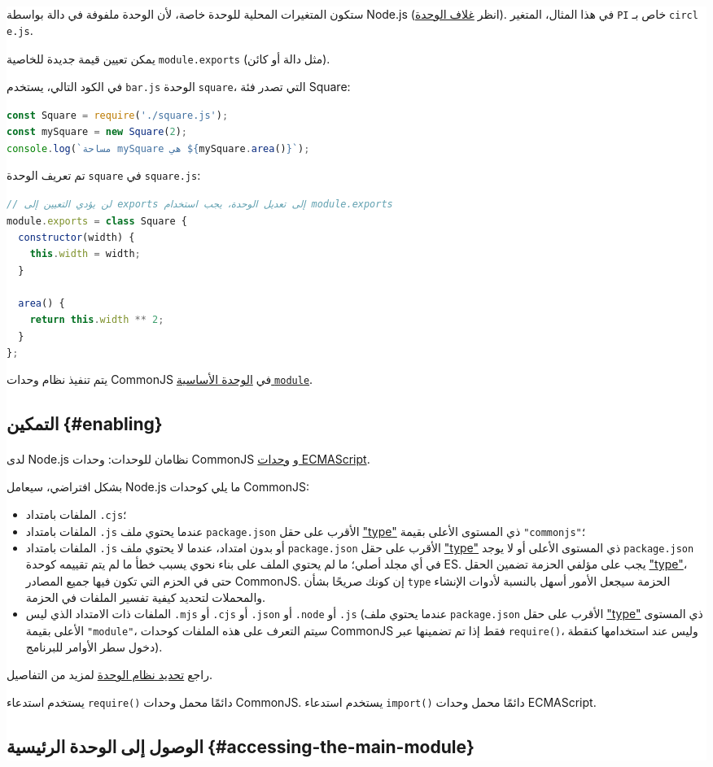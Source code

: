 ستكون المتغيرات المحلية للوحدة خاصة، لأن الوحدة ملفوفة في دالة بواسطة Node.js (انظر [غلاف الوحدة](/ar/nodejs/api/modules#the-module-wrapper)). في هذا المثال، المتغير `PI` خاص بـ `circle.js`.

يمكن تعيين قيمة جديدة للخاصية `module.exports` (مثل دالة أو كائن).

في الكود التالي، يستخدم `bar.js` الوحدة `square`، التي تصدر فئة Square:

```js [ESM]
const Square = require('./square.js');
const mySquare = new Square(2);
console.log(`مساحة mySquare هي ${mySquare.area()}`);
```
تم تعريف الوحدة `square` في `square.js`:

```js [ESM]
// لن يؤدي التعيين إلى exports إلى تعديل الوحدة، يجب استخدام module.exports
module.exports = class Square {
  constructor(width) {
    this.width = width;
  }

  area() {
    return this.width ** 2;
  }
};
```
يتم تنفيذ نظام وحدات CommonJS في [الوحدة الأساسية `module`](/ar/nodejs/api/module).

## التمكين {#enabling}

لدى Node.js نظامان للوحدات: وحدات CommonJS و [وحدات ECMAScript](/ar/nodejs/api/esm).

بشكل افتراضي، سيعامل Node.js ما يلي كوحدات CommonJS:

- الملفات بامتداد `.cjs`؛
- الملفات بامتداد `.js` عندما يحتوي ملف `package.json` الأقرب على حقل ["type"](/ar/nodejs/api/packages#type) ذي المستوى الأعلى بقيمة `"commonjs"`؛
- الملفات بامتداد `.js` أو بدون امتداد، عندما لا يحتوي ملف `package.json` الأقرب على حقل ["type"](/ar/nodejs/api/packages#type) ذي المستوى الأعلى أو لا يوجد `package.json` في أي مجلد أصلي؛ ما لم يحتوي الملف على بناء نحوي يسبب خطأ ما لم يتم تقييمه كوحدة ES. يجب على مؤلفي الحزمة تضمين الحقل ["type"](/ar/nodejs/api/packages#type)، حتى في الحزم التي تكون فيها جميع المصادر CommonJS. إن كونك صريحًا بشأن `type` الحزمة سيجعل الأمور أسهل بالنسبة لأدوات الإنشاء والمحملات لتحديد كيفية تفسير الملفات في الحزمة.
- الملفات ذات الامتداد الذي ليس `.mjs` أو `.cjs` أو `.json` أو `.node` أو `.js` (عندما يحتوي ملف `package.json` الأقرب على حقل ["type"](/ar/nodejs/api/packages#type) ذي المستوى الأعلى بقيمة `"module"`، سيتم التعرف على هذه الملفات كوحدات CommonJS فقط إذا تم تضمينها عبر `require()`، وليس عند استخدامها كنقطة دخول سطر الأوامر للبرنامج).

راجع [تحديد نظام الوحدة](/ar/nodejs/api/packages#determining-module-system) لمزيد من التفاصيل.

يستخدم استدعاء `require()` دائمًا محمل وحدات CommonJS. يستخدم استدعاء `import()` دائمًا محمل وحدات ECMAScript.


## الوصول إلى الوحدة الرئيسية {#accessing-the-main-module}
